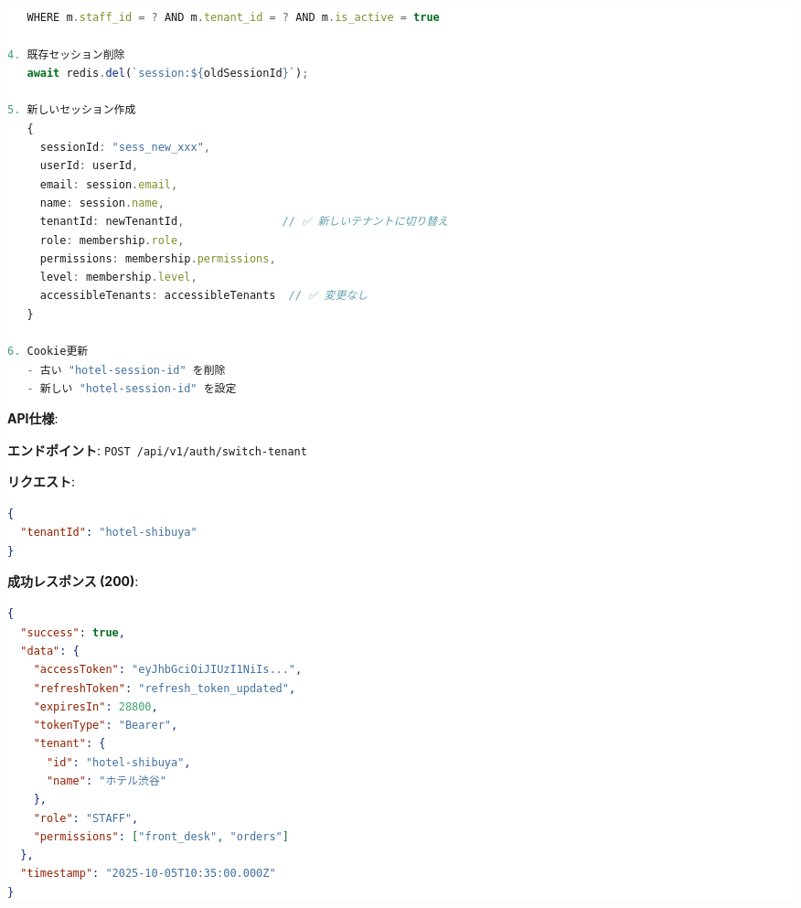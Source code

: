 ```typescript
   WHERE m.staff_id = ? AND m.tenant_id = ? AND m.is_active = true

4. 既存セッション削除
   await redis.del(`session:${oldSessionId}`);

5. 新しいセッション作成
   {
     sessionId: "sess_new_xxx",
     userId: userId,
     email: session.email,
     name: session.name,
     tenantId: newTenantId,               // ✅ 新しいテナントに切り替え
     role: membership.role,
     permissions: membership.permissions,
     level: membership.level,
     accessibleTenants: accessibleTenants  // ✅ 変更なし
   }

6. Cookie更新
   - 古い "hotel-session-id" を削除
   - 新しい "hotel-session-id" を設定
```

**API仕様**:

**エンドポイント**: `POST /api/v1/auth/switch-tenant`

**リクエスト**:
```json
{
  "tenantId": "hotel-shibuya"
}
```

**成功レスポンス (200)**:
```json
{
  "success": true,
  "data": {
    "accessToken": "eyJhbGciOiJIUzI1NiIs...",
    "refreshToken": "refresh_token_updated",
    "expiresIn": 28800,
    "tokenType": "Bearer",
    "tenant": {
      "id": "hotel-shibuya",
      "name": "ホテル渋谷"
    },
    "role": "STAFF",
    "permissions": ["front_desk", "orders"]
  },
  "timestamp": "2025-10-05T10:35:00.000Z"
}
```
